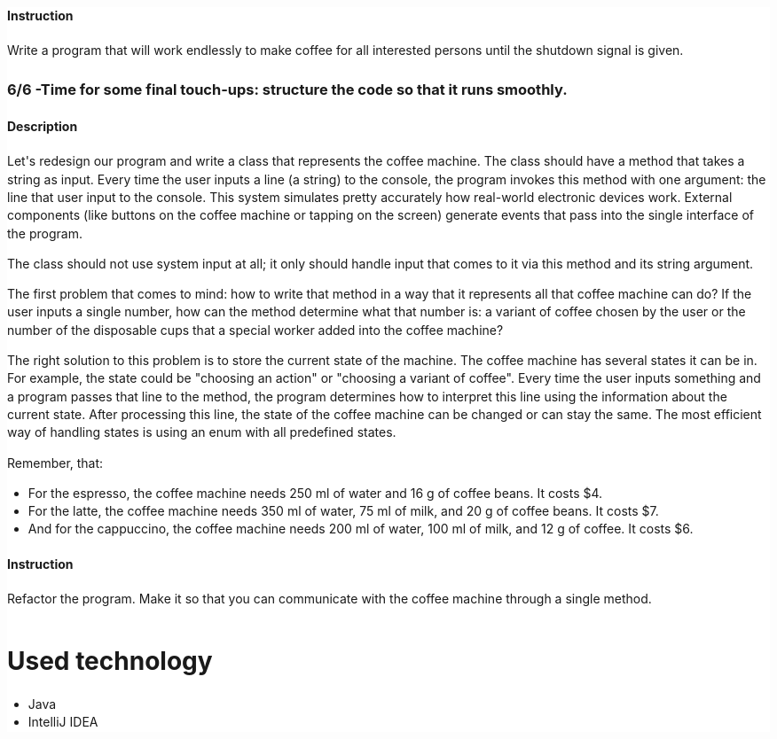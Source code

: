 #### Instruction

Write a program that will work endlessly to make coffee for all interested persons until the shutdown signal is given.

### 6/6 -Time for some final touch-ups: structure the code so that it runs smoothly.

#### Description

Let's redesign our program and write a class that represents the coffee machine. The class should have a method that takes a string as input. Every time the user inputs a line (a string) to the console, the program invokes this method with one argument: the line that user input to the console. This system simulates pretty accurately how real-world electronic devices work. External components (like buttons on the coffee machine or tapping on the screen) generate events that pass into the single interface of the program.

The class should not use system input at all; it only should handle input that comes to it via this method and its string argument.

The first problem that comes to mind: how to write that method in a way that it represents all that coffee machine can do? If the user inputs a single number, how can the method determine what that number is: a variant of coffee chosen by the user or the number of the disposable cups that a special worker added into the coffee machine?

The right solution to this problem is to store the current state of the machine. The coffee machine has several states it can be in. For example, the state could be "choosing an action" or "choosing a variant of coffee". Every time the user inputs something and a program passes that line to the method, the program determines how to interpret this line using the information about the current state. After processing this line, the state of the coffee machine can be changed or can stay the same. The most efficient way of handling states is using an enum with all predefined states.

Remember, that:

- For the espresso, the coffee machine needs 250 ml of water and 16 g of coffee beans. It costs $4.
- For the latte, the coffee machine needs 350 ml of water, 75 ml of milk, and 20 g of coffee beans. It costs $7.
- And for the cappuccino, the coffee machine needs 200 ml of water, 100 ml of milk, and 12 g of coffee. It costs $6.

#### Instruction
Refactor the program. Make it so that you can communicate with the coffee machine through a single method.

# Used technology
- Java
- IntelliJ IDEA